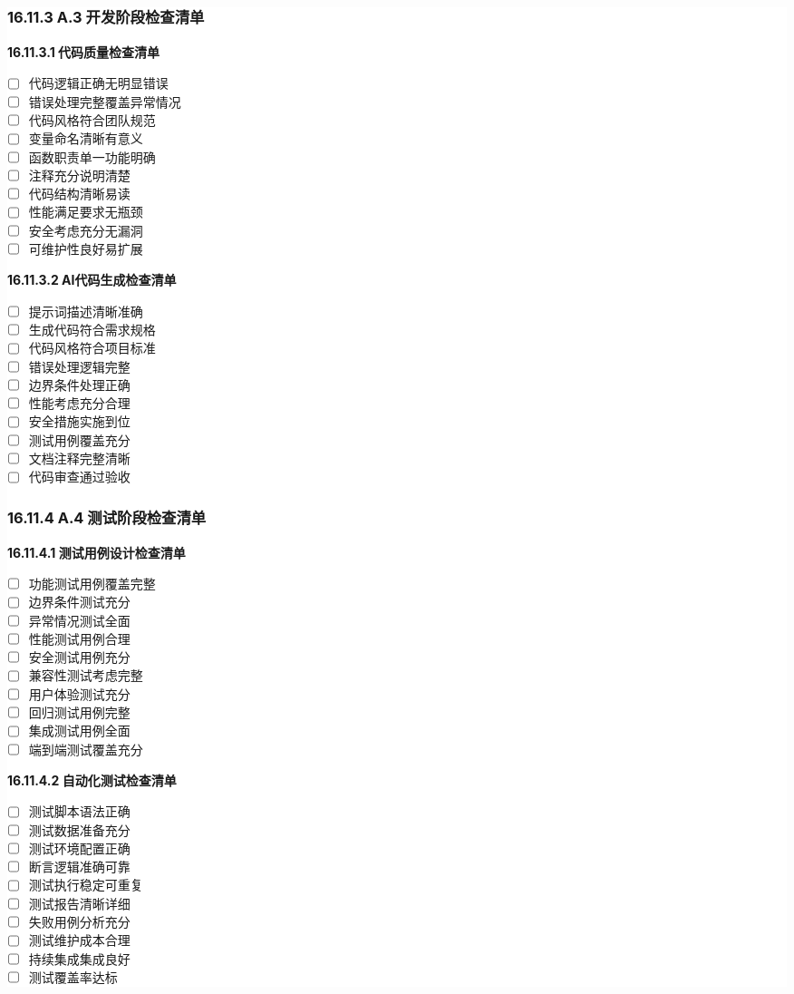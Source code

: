 ### 16.11.3 A.3 开发阶段检查清单


**16.11.3.1 代码质量检查清单**

- [ ] 代码逻辑正确无明显错误
- [ ] 错误处理完整覆盖异常情况
- [ ] 代码风格符合团队规范
- [ ] 变量命名清晰有意义
- [ ] 函数职责单一功能明确
- [ ] 注释充分说明清楚
- [ ] 代码结构清晰易读
- [ ] 性能满足要求无瓶颈
- [ ] 安全考虑充分无漏洞
- [ ] 可维护性良好易扩展

**16.11.3.2 AI代码生成检查清单**

- [ ] 提示词描述清晰准确
- [ ] 生成代码符合需求规格
- [ ] 代码风格符合项目标准
- [ ] 错误处理逻辑完整
- [ ] 边界条件处理正确
- [ ] 性能考虑充分合理
- [ ] 安全措施实施到位
- [ ] 测试用例覆盖充分
- [ ] 文档注释完整清晰
- [ ] 代码审查通过验收

### 16.11.4 A.4 测试阶段检查清单


**16.11.4.1 测试用例设计检查清单**

- [ ] 功能测试用例覆盖完整
- [ ] 边界条件测试充分
- [ ] 异常情况测试全面
- [ ] 性能测试用例合理
- [ ] 安全测试用例充分
- [ ] 兼容性测试考虑完整
- [ ] 用户体验测试充分
- [ ] 回归测试用例完整
- [ ] 集成测试用例全面
- [ ] 端到端测试覆盖充分

**16.11.4.2 自动化测试检查清单**

- [ ] 测试脚本语法正确
- [ ] 测试数据准备充分
- [ ] 测试环境配置正确
- [ ] 断言逻辑准确可靠
- [ ] 测试执行稳定可重复
- [ ] 测试报告清晰详细
- [ ] 失败用例分析充分
- [ ] 测试维护成本合理
- [ ] 持续集成集成良好
- [ ] 测试覆盖率达标
